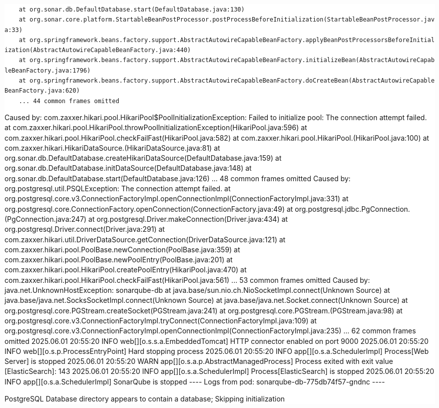         at org.sonar.db.DefaultDatabase.start(DefaultDatabase.java:130)
        at org.sonar.core.platform.StartableBeanPostProcessor.postProcessBeforeInitialization(StartableBeanPostProcessor.java:33)
        at org.springframework.beans.factory.support.AbstractAutowireCapableBeanFactory.applyBeanPostProcessorsBeforeInitialization(AbstractAutowireCapableBeanFactory.java:440)
        at org.springframework.beans.factory.support.AbstractAutowireCapableBeanFactory.initializeBean(AbstractAutowireCapableBeanFactory.java:1796)
        at org.springframework.beans.factory.support.AbstractAutowireCapableBeanFactory.doCreateBean(AbstractAutowireCapableBeanFactory.java:620)
        ... 44 common frames omitted
Caused by: com.zaxxer.hikari.pool.HikariPool$PoolInitializationException: Failed to initialize pool: The connection attempt failed.
        at com.zaxxer.hikari.pool.HikariPool.throwPoolInitializationException(HikariPool.java:596)
        at com.zaxxer.hikari.pool.HikariPool.checkFailFast(HikariPool.java:582)
        at com.zaxxer.hikari.pool.HikariPool.<init>(HikariPool.java:100)
        at com.zaxxer.hikari.HikariDataSource.<init>(HikariDataSource.java:81)
        at org.sonar.db.DefaultDatabase.createHikariDataSource(DefaultDatabase.java:159)
        at org.sonar.db.DefaultDatabase.initDataSource(DefaultDatabase.java:148)
        at org.sonar.db.DefaultDatabase.start(DefaultDatabase.java:126)
        ... 48 common frames omitted
Caused by: org.postgresql.util.PSQLException: The connection attempt failed.
        at org.postgresql.core.v3.ConnectionFactoryImpl.openConnectionImpl(ConnectionFactoryImpl.java:331)
        at org.postgresql.core.ConnectionFactory.openConnection(ConnectionFactory.java:49)
        at org.postgresql.jdbc.PgConnection.<init>(PgConnection.java:247)
        at org.postgresql.Driver.makeConnection(Driver.java:434)
        at org.postgresql.Driver.connect(Driver.java:291)
        at com.zaxxer.hikari.util.DriverDataSource.getConnection(DriverDataSource.java:121)
        at com.zaxxer.hikari.pool.PoolBase.newConnection(PoolBase.java:359)
        at com.zaxxer.hikari.pool.PoolBase.newPoolEntry(PoolBase.java:201)
        at com.zaxxer.hikari.pool.HikariPool.createPoolEntry(HikariPool.java:470)
        at com.zaxxer.hikari.pool.HikariPool.checkFailFast(HikariPool.java:561)
        ... 53 common frames omitted
Caused by: java.net.UnknownHostException: sonarqube-db
        at java.base/sun.nio.ch.NioSocketImpl.connect(Unknown Source)
        at java.base/java.net.SocksSocketImpl.connect(Unknown Source)
        at java.base/java.net.Socket.connect(Unknown Source)
        at org.postgresql.core.PGStream.createSocket(PGStream.java:241)
        at org.postgresql.core.PGStream.<init>(PGStream.java:98)
        at org.postgresql.core.v3.ConnectionFactoryImpl.tryConnect(ConnectionFactoryImpl.java:109)
        at org.postgresql.core.v3.ConnectionFactoryImpl.openConnectionImpl(ConnectionFactoryImpl.java:235)
        ... 62 common frames omitted
2025.06.01 20:55:20 INFO  web[][o.s.s.a.EmbeddedTomcat] HTTP connector enabled on port 9000
2025.06.01 20:55:20 INFO  web[][o.s.p.ProcessEntryPoint] Hard stopping process
2025.06.01 20:55:20 INFO  app[][o.s.a.SchedulerImpl] Process[Web Server] is stopped
2025.06.01 20:55:20 WARN  app[][o.s.a.p.AbstractManagedProcess] Process exited with exit value [ElasticSearch]: 143
2025.06.01 20:55:20 INFO  app[][o.s.a.SchedulerImpl] Process[ElasticSearch] is stopped
2025.06.01 20:55:20 INFO  app[][o.s.a.SchedulerImpl] SonarQube is stopped
---- Logs from pod: sonarqube-db-775db74f57-gndnc ----

PostgreSQL Database directory appears to contain a database; Skipping initialization
